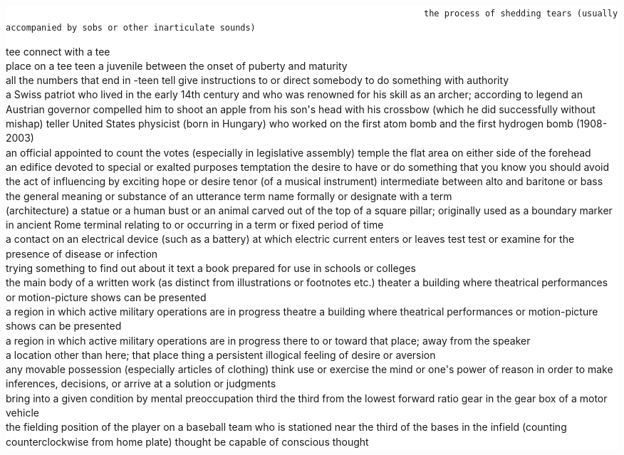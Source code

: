                                                                                       the process of shedding tears (usually accompanied by sobs or other inarticulate sounds)
tee             connect with a tee                                                                                                                                 
                                                                                      place on a tee
teen            a juvenile between the onset of puberty and maturity                                                                                               
                                                                                      all the numbers that end in -teen
tell            give instructions to or direct somebody to do something with authority                                                                             
                                                                                      a Swiss patriot who lived in the early 14th century and who was renowned for his skill as an archer; according to legend an Austrian governor compelled him to shoot an apple from his son's head with his crossbow (which he did successfully without mishap)
teller          United States physicist (born in Hungary) who worked on the first atom bomb and the first hydrogen bomb (1908-2003)                                
                                                                                      an official appointed to count the votes (especially in legislative assembly)
temple          the flat area on either side of the forehead                                                                                                       
                                                                                      an edifice devoted to special or exalted purposes
temptation      the desire to have or do something that you know you should avoid                                                                                  
                                                                                      the act of influencing by exciting hope or desire
tenor           (of a musical instrument) intermediate between alto and baritone or bass                                                                           
                                                                                      the general meaning or substance of an utterance
term            name formally or designate with a term                                                                                                             
                                                                                      (architecture) a statue or a human bust or an animal carved out of the top of a square pillar; originally used as a boundary marker in ancient Rome
terminal        relating to or occurring in a term or fixed period of time                                                                                         
                                                                                      a contact on an electrical device (such as a battery) at which electric current enters or leaves
test            test or examine for the presence of disease or infection                                                                                           
                                                                                      trying something to find out about it
text            a book prepared for use in schools or colleges                                                                                                     
                                                                                      the main body of a written work (as distinct from illustrations or footnotes etc.)
theater         a building where theatrical performances or motion-picture shows can be presented                                                                  
                                                                                      a region in which active military operations are in progress
theatre         a building where theatrical performances or motion-picture shows can be presented                                                                  
                                                                                      a region in which active military operations are in progress
there           to or toward that place; away from the speaker                                                                                                     
                                                                                      a location other than here; that place
thing           a persistent illogical feeling of desire or aversion                                                                                               
                                                                                      any movable possession (especially articles of clothing)
think           use or exercise the mind or one's power of reason in order to make inferences, decisions, or arrive at a solution or judgments                     
                                                                                      bring into a given condition by mental preoccupation
third           the third from the lowest forward ratio gear in the gear box of a motor vehicle                                                                    
                                                                                      the fielding position of the player on a baseball team who is stationed near the third of the bases in the infield (counting counterclockwise from home plate)
thought         be capable of conscious thought                                                                                                                    